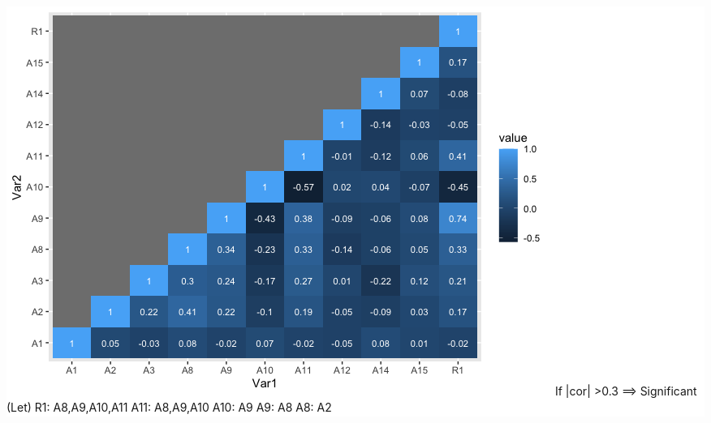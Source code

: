 ![](eda_27082022_files/figure-gfm/unnamed-chunk-6-1.png) If
\|cor\| \>0.3 ==\> Significant (Let) R1: A8,A9,A10,A11 A11: A8,A9,A10
A10: A9 A9: A8 A8: A2
